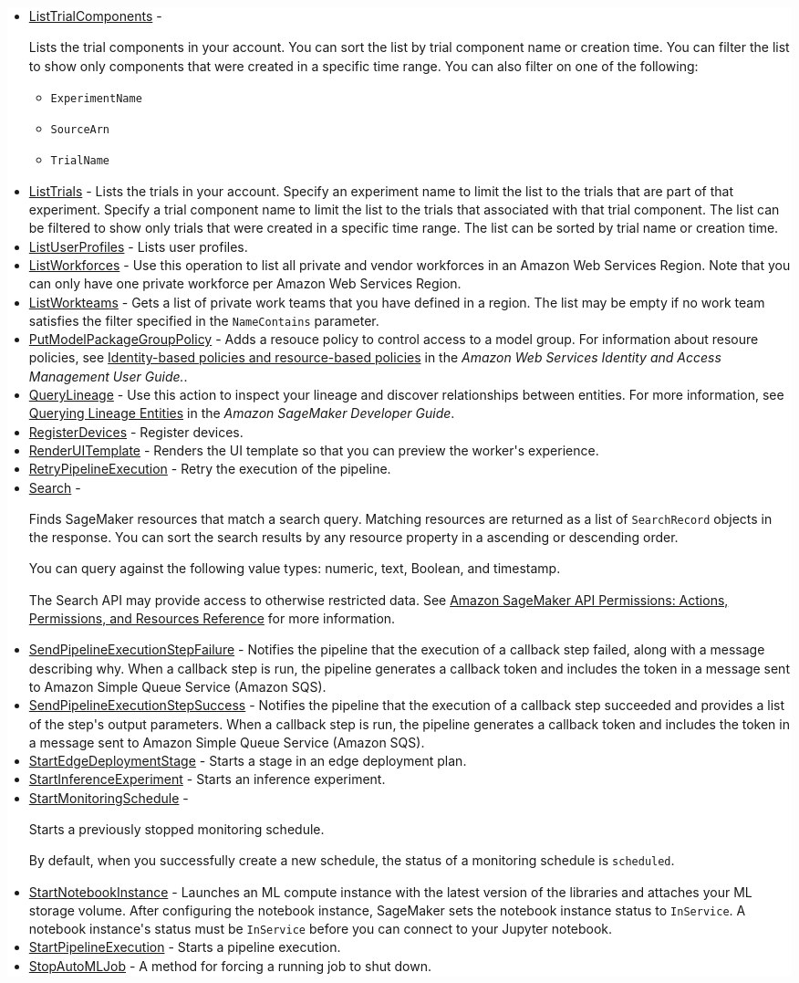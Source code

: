 * [ListTrialComponents](docs/sdk/README.md#listtrialcomponents) - <p>Lists the trial components in your account. You can sort the list by trial component name or creation time. You can filter the list to show only components that were created in a specific time range. You can also filter on one of the following:</p> <ul> <li> <p> <code>ExperimentName</code> </p> </li> <li> <p> <code>SourceArn</code> </p> </li> <li> <p> <code>TrialName</code> </p> </li> </ul>
* [ListTrials](docs/sdk/README.md#listtrials) - Lists the trials in your account. Specify an experiment name to limit the list to the trials that are part of that experiment. Specify a trial component name to limit the list to the trials that associated with that trial component. The list can be filtered to show only trials that were created in a specific time range. The list can be sorted by trial name or creation time.
* [ListUserProfiles](docs/sdk/README.md#listuserprofiles) - Lists user profiles.
* [ListWorkforces](docs/sdk/README.md#listworkforces) - Use this operation to list all private and vendor workforces in an Amazon Web Services Region. Note that you can only have one private workforce per Amazon Web Services Region.
* [ListWorkteams](docs/sdk/README.md#listworkteams) - Gets a list of private work teams that you have defined in a region. The list may be empty if no work team satisfies the filter specified in the <code>NameContains</code> parameter.
* [PutModelPackageGroupPolicy](docs/sdk/README.md#putmodelpackagegrouppolicy) - Adds a resouce policy to control access to a model group. For information about resoure policies, see <a href="https://docs.aws.amazon.com/IAM/latest/UserGuide/access_policies_identity-vs-resource.html">Identity-based policies and resource-based policies</a> in the <i>Amazon Web Services Identity and Access Management User Guide.</i>.
* [QueryLineage](docs/sdk/README.md#querylineage) - Use this action to inspect your lineage and discover relationships between entities. For more information, see <a href="https://docs.aws.amazon.com/sagemaker/latest/dg/querying-lineage-entities.html"> Querying Lineage Entities</a> in the <i>Amazon SageMaker Developer Guide</i>.
* [RegisterDevices](docs/sdk/README.md#registerdevices) - Register devices.
* [RenderUITemplate](docs/sdk/README.md#renderuitemplate) - Renders the UI template so that you can preview the worker's experience. 
* [RetryPipelineExecution](docs/sdk/README.md#retrypipelineexecution) - Retry the execution of the pipeline.
* [Search](docs/sdk/README.md#search) - <p>Finds SageMaker resources that match a search query. Matching resources are returned as a list of <code>SearchRecord</code> objects in the response. You can sort the search results by any resource property in a ascending or descending order.</p> <p>You can query against the following value types: numeric, text, Boolean, and timestamp.</p> <note> <p>The Search API may provide access to otherwise restricted data. See <a href="https://docs.aws.amazon.com/sagemaker/latest/dg/api-permissions-reference.html">Amazon SageMaker API Permissions: Actions, Permissions, and Resources Reference</a> for more information.</p> </note>
* [SendPipelineExecutionStepFailure](docs/sdk/README.md#sendpipelineexecutionstepfailure) - Notifies the pipeline that the execution of a callback step failed, along with a message describing why. When a callback step is run, the pipeline generates a callback token and includes the token in a message sent to Amazon Simple Queue Service (Amazon SQS).
* [SendPipelineExecutionStepSuccess](docs/sdk/README.md#sendpipelineexecutionstepsuccess) - Notifies the pipeline that the execution of a callback step succeeded and provides a list of the step's output parameters. When a callback step is run, the pipeline generates a callback token and includes the token in a message sent to Amazon Simple Queue Service (Amazon SQS).
* [StartEdgeDeploymentStage](docs/sdk/README.md#startedgedeploymentstage) - Starts a stage in an edge deployment plan.
* [StartInferenceExperiment](docs/sdk/README.md#startinferenceexperiment) - Starts an inference experiment.
* [StartMonitoringSchedule](docs/sdk/README.md#startmonitoringschedule) - <p>Starts a previously stopped monitoring schedule.</p> <note> <p>By default, when you successfully create a new schedule, the status of a monitoring schedule is <code>scheduled</code>.</p> </note>
* [StartNotebookInstance](docs/sdk/README.md#startnotebookinstance) - Launches an ML compute instance with the latest version of the libraries and attaches your ML storage volume. After configuring the notebook instance, SageMaker sets the notebook instance status to <code>InService</code>. A notebook instance's status must be <code>InService</code> before you can connect to your Jupyter notebook. 
* [StartPipelineExecution](docs/sdk/README.md#startpipelineexecution) - Starts a pipeline execution.
* [StopAutoMLJob](docs/sdk/README.md#stopautomljob) - A method for forcing a running job to shut down.